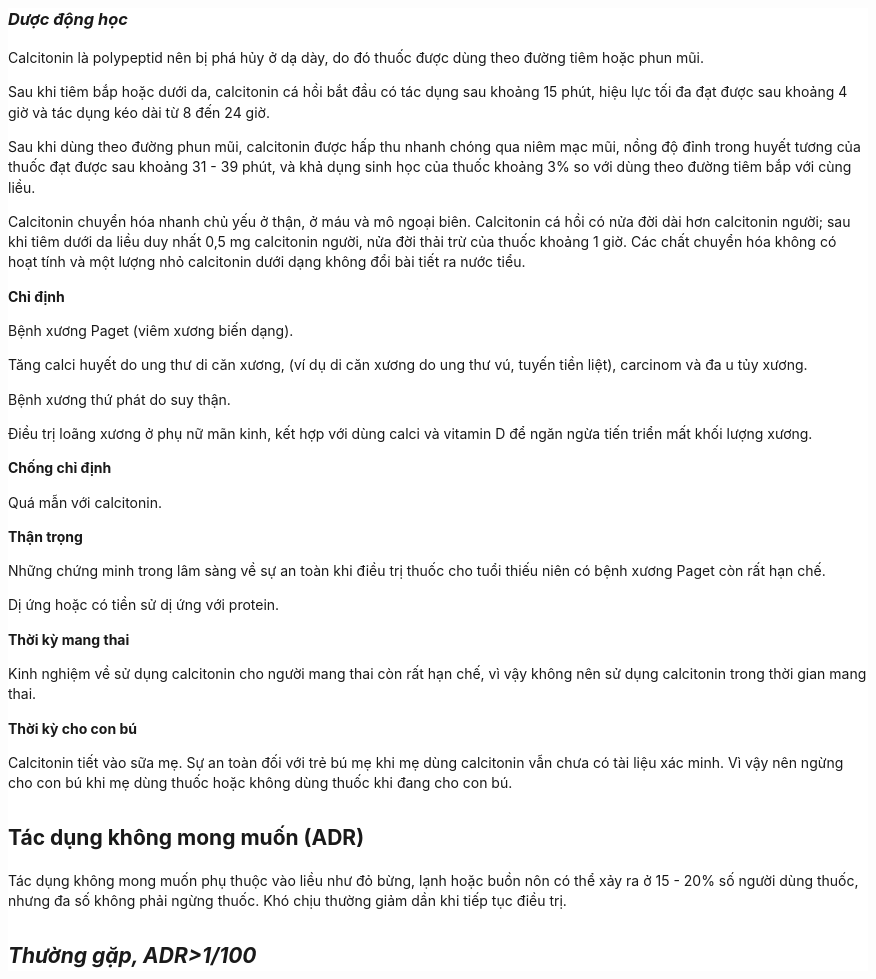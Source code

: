 ### _Dược động học_

Calcitonin là polypeptid nên bị phá hủy ở dạ dày, do đó thuốc được dùng theo đường tiêm hoặc phun mũi.

Sau khi tiêm bắp hoặc dưới da, calcitonin cá hồi bắt đầu có tác dụng sau khoảng 15 phút, hiệu lực tối đa đạt được sau khoảng 4 giờ và tác dụng kéo dài từ 8 đến 24 giờ.

Sau khi dùng theo đường phun mũi, calcitonin được hấp thu nhanh chóng qua niêm mạc mũi, nồng độ đỉnh trong huyết tương của thuốc đạt được sau khoảng 31 - 39 phút, và khả dụng sinh học của thuốc khoảng 3% so với dùng theo đường tiêm bắp với cùng liều.

Calcitonin chuyển hóa nhanh chủ yếu ở thận, ở máu và mô ngoại biên. Calcitonin cá hồi có nửa đời dài hơn calcitonin người; sau khi tiêm dưới da liều duy nhất 0,5 mg calcitonin người, nửa đời thải trừ của thuốc khoảng 1 giờ. Các chất chuyển hóa không có hoạt tính và một lượng nhỏ calcitonin dưới dạng không đổi bài tiết ra nước tiểu.

**Chỉ định**

Bệnh xương Paget (viêm xương biến dạng).

Tăng calci huyết do ung thư di căn xương, (ví dụ di căn xương do ung thư vú, tuyến tiền liệt), carcinom và đa u tủy xương.

Bệnh xương thứ phát do suy thận.

Ðiều trị loãng xương ở phụ nữ mãn kinh, kết hợp với dùng calci và vitamin D để ngăn ngừa tiến triển mất khối lượng xương.

**Chống chỉ định**

Quá mẫn với calcitonin.

**Thận trọng**

Những chứng minh trong lâm sàng về sự an toàn khi điều trị thuốc cho tuổi thiếu niên có bệnh xương Paget còn rất hạn chế.

Dị ứng hoặc có tiền sử dị ứng với protein.

**Thời kỳ mang thai**

Kinh nghiệm về sử dụng calcitonin cho người mang thai còn rất hạn chế, vì vậy không nên sử dụng calcitonin trong thời gian mang thai.

**Thời kỳ cho con bú**

Calcitonin tiết vào sữa mẹ. Sự an toàn đối với trẻ bú mẹ khi mẹ dùng calcitonin vẫn chưa có tài liệu xác minh. Vì vậy nên ngừng cho con bú khi mẹ dùng thuốc hoặc không dùng thuốc khi đang cho con bú.

## Tác dụng không mong muốn (ADR)

Tác dụng không mong muốn phụ thuộc vào liều như đỏ bừng, lạnh hoặc buồn nôn có thể xảy ra ở 15 - 20% số người dùng thuốc, nhưng đa số không phải ngừng thuốc. Khó chịu thường giảm dần khi tiếp tục điều trị.

## _Thường gặp, ADR>1/100_
